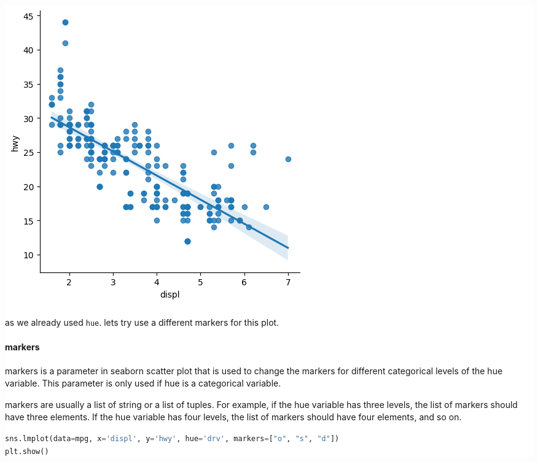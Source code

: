 ![scatter plot](data/course-images/11.png)

as we already used `hue`. lets try use a different markers for this plot.
    
#### markers 

markers is a parameter in seaborn scatter plot that is used to change the markers for different categorical levels of the hue variable. This parameter is only used if hue is a categorical variable.

markers are usually a list of string or a list of tuples. For example, if the hue variable has three levels, the list of markers should have three elements. If the hue variable has four levels, the list of markers should have four elements, and so on.

```python
sns.lmplot(data=mpg, x='displ', y='hwy', hue='drv', markers=["o", "s", "d"])
plt.show()
```